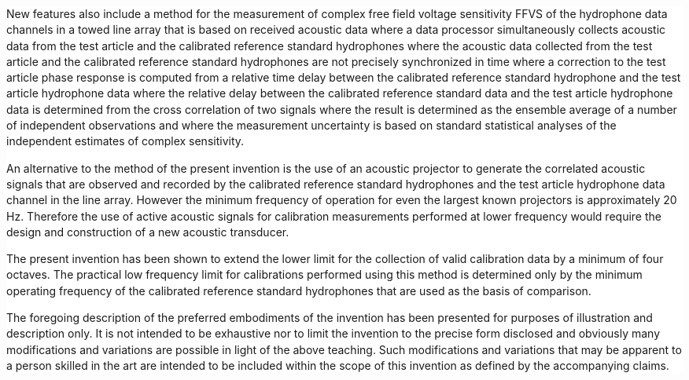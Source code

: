 New features also include a method for the measurement of complex free field voltage sensitivity FFVS of the hydrophone data channels in a towed line array that is based on received acoustic data where a data processor simultaneously collects acoustic data from the test article and the calibrated reference standard hydrophones where the acoustic data collected from the test article and the calibrated reference standard hydrophones are not precisely synchronized in time where a correction to the test article phase response is computed from a relative time delay between the calibrated reference standard hydrophone and the test article hydrophone data where the relative delay between the calibrated reference standard data and the test article hydrophone data is determined from the cross correlation of two signals where the result is determined as the ensemble average of a number of independent observations and where the measurement uncertainty is based on standard statistical analyses of the independent estimates of complex sensitivity.

An alternative to the method of the present invention is the use of an acoustic projector to generate the correlated acoustic signals that are observed and recorded by the calibrated reference standard hydrophones and the test article hydrophone data channel in the line array. However the minimum frequency of operation for even the largest known projectors is approximately 20 Hz. Therefore the use of active acoustic signals for calibration measurements performed at lower frequency would require the design and construction of a new acoustic transducer.

The present invention has been shown to extend the lower limit for the collection of valid calibration data by a minimum of four octaves. The practical low frequency limit for calibrations performed using this method is determined only by the minimum operating frequency of the calibrated reference standard hydrophones that are used as the basis of comparison.

The foregoing description of the preferred embodiments of the invention has been presented for purposes of illustration and description only. It is not intended to be exhaustive nor to limit the invention to the precise form disclosed and obviously many modifications and variations are possible in light of the above teaching. Such modifications and variations that may be apparent to a person skilled in the art are intended to be included within the scope of this invention as defined by the accompanying claims.

